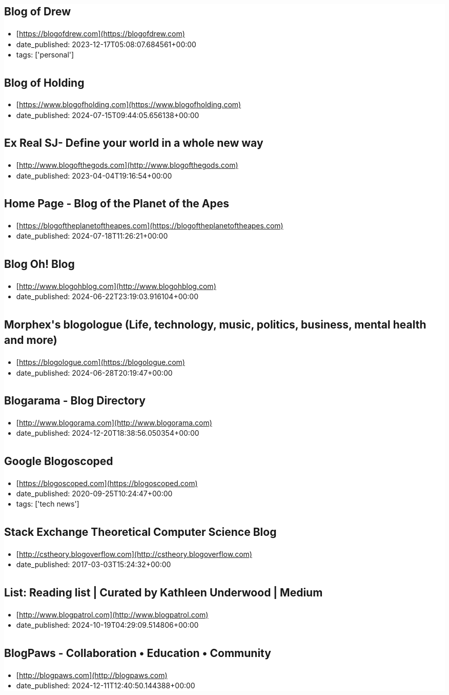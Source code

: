  ## Blog of Drew
 - [https://blogofdrew.com](https://blogofdrew.com)
 - date_published: 2023-12-17T05:08:07.684561+00:00
 - tags: ['personal']

 ## Blog of Holding
 - [https://www.blogofholding.com](https://www.blogofholding.com)
 - date_published: 2024-07-15T09:44:05.656138+00:00

 ## Ex Real SJ- Define your world in a whole new way
 - [http://www.blogofthegods.com](http://www.blogofthegods.com)
 - date_published: 2023-04-04T19:16:54+00:00

 ## Home Page - Blog of the Planet of the Apes
 - [https://blogoftheplanetoftheapes.com](https://blogoftheplanetoftheapes.com)
 - date_published: 2024-07-18T11:26:21+00:00

 ## Blog Oh! Blog
 - [http://www.blogohblog.com](http://www.blogohblog.com)
 - date_published: 2024-06-22T23:19:03.916104+00:00

 ## Morphex's blogologue (Life, technology, music, politics, business, mental health and more)
 - [https://blogologue.com](https://blogologue.com)
 - date_published: 2024-06-28T20:19:47+00:00

 ## Blogarama - Blog Directory
 - [http://www.blogorama.com](http://www.blogorama.com)
 - date_published: 2024-12-20T18:38:56.050354+00:00

 ## Google Blogoscoped
 - [https://blogoscoped.com](https://blogoscoped.com)
 - date_published: 2020-09-25T10:24:47+00:00
 - tags: ['tech news']

 ## Stack Exchange Theoretical Computer Science Blog
 - [http://cstheory.blogoverflow.com](http://cstheory.blogoverflow.com)
 - date_published: 2017-03-03T15:24:32+00:00

 ## List: Reading list | Curated by Kathleen Underwood | Medium
 - [http://www.blogpatrol.com](http://www.blogpatrol.com)
 - date_published: 2024-10-19T04:29:09.514806+00:00

 ## BlogPaws - Collaboration • Education • Community
 - [http://blogpaws.com](http://blogpaws.com)
 - date_published: 2024-12-11T12:40:50.144388+00:00
